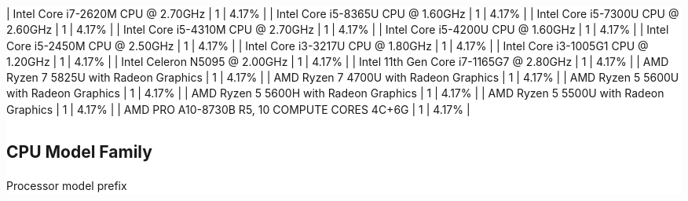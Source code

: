 | Intel Core i7-2620M CPU @ 2.70GHz            | 1         | 4.17%   |
| Intel Core i5-8365U CPU @ 1.60GHz            | 1         | 4.17%   |
| Intel Core i5-7300U CPU @ 2.60GHz            | 1         | 4.17%   |
| Intel Core i5-4310M CPU @ 2.70GHz            | 1         | 4.17%   |
| Intel Core i5-4200U CPU @ 1.60GHz            | 1         | 4.17%   |
| Intel Core i5-2450M CPU @ 2.50GHz            | 1         | 4.17%   |
| Intel Core i3-3217U CPU @ 1.80GHz            | 1         | 4.17%   |
| Intel Core i3-1005G1 CPU @ 1.20GHz           | 1         | 4.17%   |
| Intel Celeron N5095 @ 2.00GHz                | 1         | 4.17%   |
| Intel 11th Gen Core i7-1165G7 @ 2.80GHz      | 1         | 4.17%   |
| AMD Ryzen 7 5825U with Radeon Graphics       | 1         | 4.17%   |
| AMD Ryzen 7 4700U with Radeon Graphics       | 1         | 4.17%   |
| AMD Ryzen 5 5600U with Radeon Graphics       | 1         | 4.17%   |
| AMD Ryzen 5 5600H with Radeon Graphics       | 1         | 4.17%   |
| AMD Ryzen 5 5500U with Radeon Graphics       | 1         | 4.17%   |
| AMD PRO A10-8730B R5, 10 COMPUTE CORES 4C+6G | 1         | 4.17%   |

CPU Model Family
----------------

Processor model prefix
